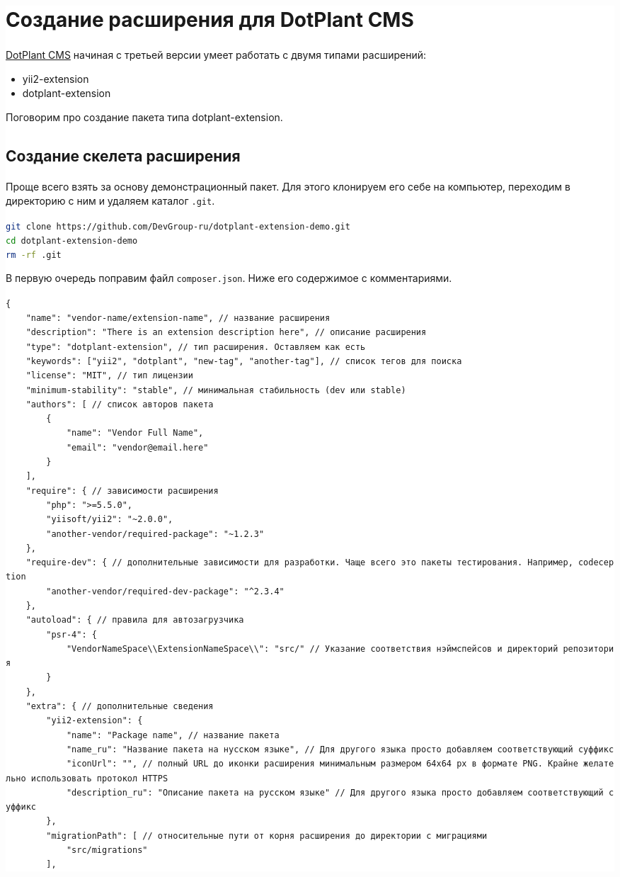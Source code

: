 Создание расширения для DotPlant CMS
====================================

[DotPlant CMS](http://dotplant.ru/) начиная с третьей версии умеет работать с двумя типами расширений:

- yii2-extension
- dotplant-extension

Поговорим про создание пакета типа dotplant-extension.

## Создание скелета расширения

Проще всего взять за основу демонстрационный пакет. Для этого клонируем его себе на компьютер, переходим в директорию с ним и удаляем каталог `.git`.

```bash
git clone https://github.com/DevGroup-ru/dotplant-extension-demo.git
cd dotplant-extension-demo
rm -rf .git
```

В первую очередь поправим файл `composer.json`. Ниже его содержимое с комментариями.

```jsonp
{
    "name": "vendor-name/extension-name", // название расширения
    "description": "There is an extension description here", // описание расширения
    "type": "dotplant-extension", // тип расширения. Оставляем как есть
    "keywords": ["yii2", "dotplant", "new-tag", "another-tag"], // список тегов для поиска
    "license": "MIT", // тип лицензии
    "minimum-stability": "stable", // минимальная стабильность (dev или stable)
    "authors": [ // список авторов пакета
        {
            "name": "Vendor Full Name",
            "email": "vendor@email.here"
        }
    ],
    "require": { // зависимости расширения
        "php": ">=5.5.0",
        "yiisoft/yii2": "~2.0.0",
        "another-vendor/required-package": "~1.2.3"
    },
    "require-dev": { // дополнительные зависимости для разработки. Чаще всего это пакеты тестирования. Например, codeception
        "another-vendor/required-dev-package": "^2.3.4"
    },
    "autoload": { // правила для автозагрузчика
        "psr-4": {
            "VendorNameSpace\\ExtensionNameSpace\\": "src/" // Указание соответствия нэймспейсов и директорий репозитория
        }
    },
    "extra": { // дополнительные сведения
        "yii2-extension": {
            "name": "Package name", // название пакета
            "name_ru": "Название пакета на нусском языке", // Для другого языка просто добавляем соответствующий суффикс
            "iconUrl": "", // полный URL до иконки расширения минимальным размером 64x64 px в формате PNG. Крайне желательно использовать протокол HTTPS
            "description_ru": "Описание пакета на русском языке" // Для другого языка просто добавляем соответствующий суффикс
        },
        "migrationPath": [ // относительные пути от корня расширения до директории с миграциями
            "src/migrations"
        ],
```